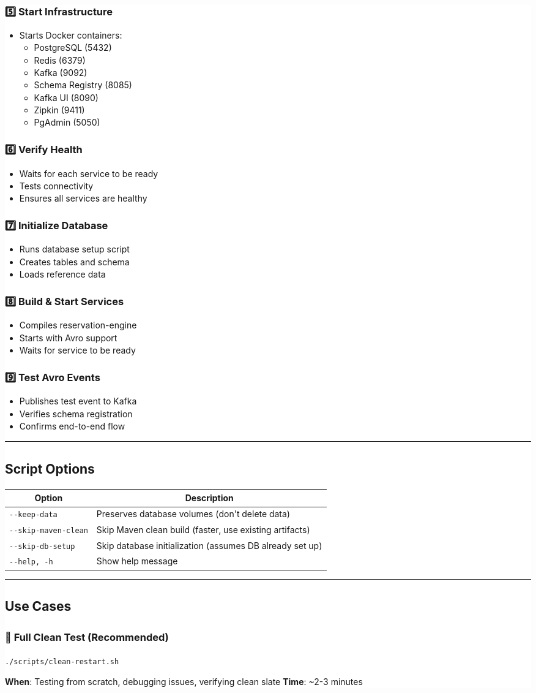### 5️⃣ **Start Infrastructure**
- Starts Docker containers:
  - PostgreSQL (5432)
  - Redis (6379)
  - Kafka (9092)
  - Schema Registry (8085)
  - Kafka UI (8090)
  - Zipkin (9411)
  - PgAdmin (5050)

### 6️⃣ **Verify Health**
- Waits for each service to be ready
- Tests connectivity
- Ensures all services are healthy

### 7️⃣ **Initialize Database**
- Runs database setup script
- Creates tables and schema
- Loads reference data

### 8️⃣ **Build & Start Services**
- Compiles reservation-engine
- Starts with Avro support
- Waits for service to be ready

### 9️⃣ **Test Avro Events**
- Publishes test event to Kafka
- Verifies schema registration
- Confirms end-to-end flow

---

## Script Options

| Option | Description |
|--------|-------------|
| `--keep-data` | Preserves database volumes (don't delete data) |
| `--skip-maven-clean` | Skip Maven clean build (faster, use existing artifacts) |
| `--skip-db-setup` | Skip database initialization (assumes DB already set up) |
| `--help, -h` | Show help message |

---

## Use Cases

### 🧪 **Full Clean Test** (Recommended)
```bash
./scripts/clean-restart.sh
```
**When**: Testing from scratch, debugging issues, verifying clean slate
**Time**: ~2-3 minutes
